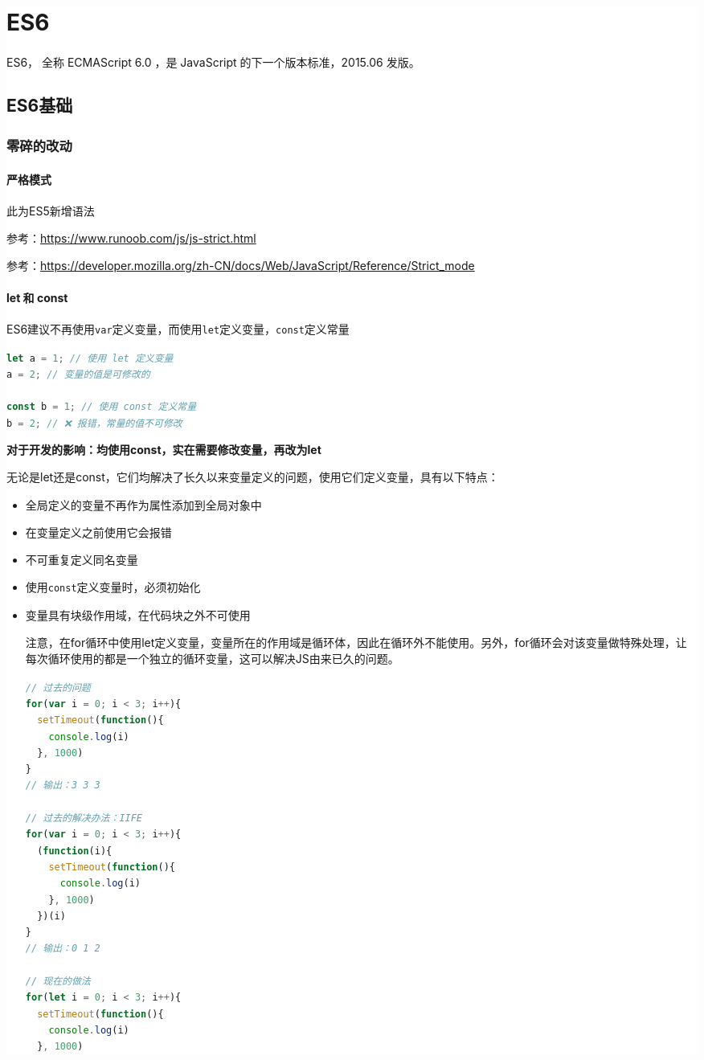 # ES6

ES6， 全称 ECMAScript 6.0 ，是 JavaScript 的下一个版本标准，2015.06 发版。

## ES6基础

### 零碎的改动

#### 严格模式

此为ES5新增语法

参考：https://www.runoob.com/js/js-strict.html

参考：https://developer.mozilla.org/zh-CN/docs/Web/JavaScript/Reference/Strict_mode

#### let 和 const

ES6建议不再使用`var`定义变量，而使用`let`定义变量，`const`定义常量

```js
let a = 1; // 使用 let 定义变量
a = 2; // 变量的值是可修改的

const b = 1; // 使用 const 定义常量
b = 2; // ❌ 报错，常量的值不可修改
```

**对于开发的影响：均使用const，实在需要修改变量，再改为let**

无论是let还是const，它们均解决了长久以来变量定义的问题，使用它们定义变量，具有以下特点：

- 全局定义的变量不再作为属性添加到全局对象中

- 在变量定义之前使用它会报错

- 不可重复定义同名变量

- 使用`const`定义变量时，必须初始化

- 变量具有块级作用域，在代码块之外不可使用

  注意，在for循环中使用let定义变量，变量所在的作用域是循环体，因此在循环外不能使用。另外，for循环会对该变量做特殊处理，让每次循环使用的都是一个独立的循环变量，这可以解决JS由来已久的问题。

  ```js
  // 过去的问题
  for(var i = 0; i < 3; i++){
    setTimeout(function(){
      console.log(i)
    }, 1000)
  }
  // 输出：3 3 3
  
  // 过去的解决办法：IIFE
  for(var i = 0; i < 3; i++){
    (function(i){
      setTimeout(function(){
        console.log(i)
      }, 1000)
    })(i)
  }
  // 输出：0 1 2
  
  // 现在的做法
  for(let i = 0; i < 3; i++){
    setTimeout(function(){
      console.log(i)
    }, 1000)
  ```